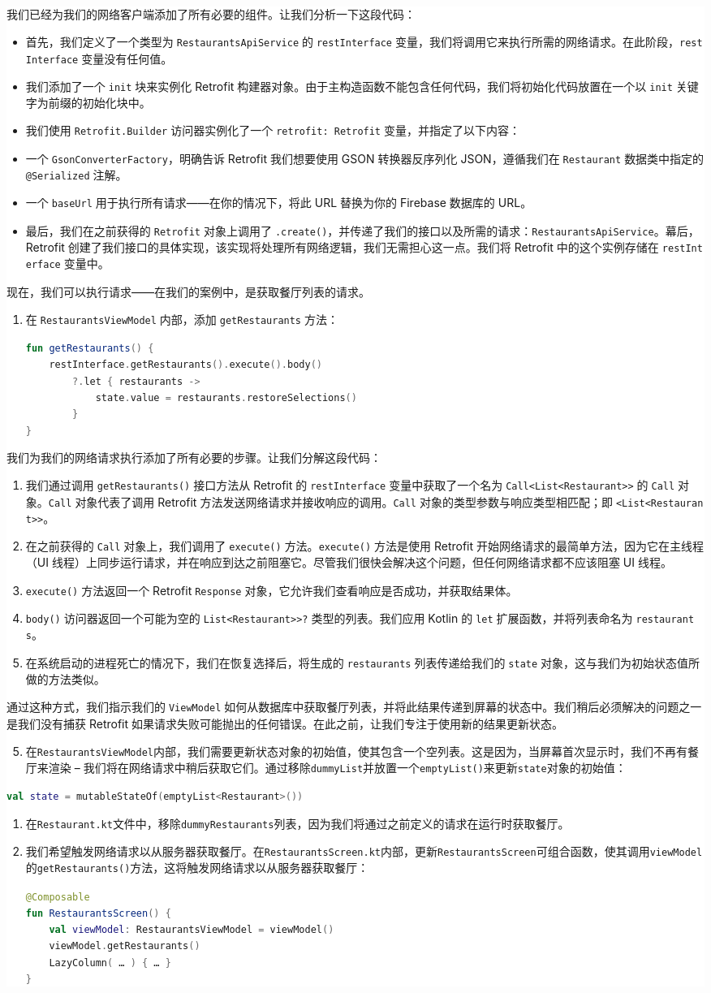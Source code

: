 我们已经为我们的网络客户端添加了所有必要的组件。让我们分析一下这段代码：

+   首先，我们定义了一个类型为 `RestaurantsApiService` 的 `restInterface` 变量，我们将调用它来执行所需的网络请求。在此阶段，`restInterface` 变量没有任何值。

+   我们添加了一个 `init` 块来实例化 Retrofit 构建器对象。由于主构造函数不能包含任何代码，我们将初始化代码放置在一个以 `init` 关键字为前缀的初始化块中。

+   我们使用 `Retrofit.Builder` 访问器实例化了一个 `retrofit: Retrofit` 变量，并指定了以下内容：

+   一个 `GsonConverterFactory`，明确告诉 Retrofit 我们想要使用 GSON 转换器反序列化 JSON，遵循我们在 `Restaurant` 数据类中指定的 `@Serialized` 注解。

+   一个 `baseUrl` 用于执行所有请求——在你的情况下，将此 URL 替换为你的 Firebase 数据库的 URL。

+   最后，我们在之前获得的 `Retrofit` 对象上调用了 `.create()`，并传递了我们的接口以及所需的请求：`RestaurantsApiService`。幕后，Retrofit 创建了我们接口的具体实现，该实现将处理所有网络逻辑，我们无需担心这一点。我们将 Retrofit 中的这个实例存储在 `restInterface` 变量中。

现在，我们可以执行请求——在我们的案例中，是获取餐厅列表的请求。

1.  在 `RestaurantsViewModel` 内部，添加 `getRestaurants` 方法：

    ```kt
    fun getRestaurants() {
        restInterface.getRestaurants().execute().body()
            ?.let { restaurants ->
                state.value = restaurants.restoreSelections()
            }
    }
    ```

我们为我们的网络请求执行添加了所有必要的步骤。让我们分解这段代码：

1.  我们通过调用 `getRestaurants()` 接口方法从 Retrofit 的 `restInterface` 变量中获取了一个名为 `Call<List<Restaurant>>` 的 `Call` 对象。`Call` 对象代表了调用 Retrofit 方法发送网络请求并接收响应的调用。`Call` 对象的类型参数与响应类型相匹配；即 `<List<Restaurant>>`。

1.  在之前获得的 `Call` 对象上，我们调用了 `execute()` 方法。`execute()` 方法是使用 Retrofit 开始网络请求的最简单方法，因为它在主线程（UI 线程）上同步运行请求，并在响应到达之前阻塞它。尽管我们很快会解决这个问题，但任何网络请求都不应该阻塞 UI 线程。

1.  `execute()` 方法返回一个 Retrofit `Response` 对象，它允许我们查看响应是否成功，并获取结果体。

1.  `body()` 访问器返回一个可能为空的 `List<Restaurant>>?` 类型的列表。我们应用 Kotlin 的 `let` 扩展函数，并将列表命名为 `restaurants`。

1.  在系统启动的进程死亡的情况下，我们在恢复选择后，将生成的 `restaurants` 列表传递给我们的 `state` 对象，这与我们为初始状态值所做的方法类似。

通过这种方式，我们指示我们的 `ViewModel` 如何从数据库中获取餐厅列表，并将此结果传递到屏幕的状态中。我们稍后必须解决的问题之一是我们没有捕获 Retrofit 如果请求失败可能抛出的任何错误。在此之前，让我们专注于使用新的结果更新状态。

5. 在`RestaurantsViewModel`内部，我们需要更新状态对象的初始值，使其包含一个空列表。这是因为，当屏幕首次显示时，我们不再有餐厅来渲染 – 我们将在网络请求中稍后获取它们。通过移除`dummyList`并放置一个`emptyList()`来更新`state`对象的初始值：

```kt
val state = mutableStateOf(emptyList<Restaurant>())
```

1.  在`Restaurant.kt`文件中，移除`dummyRestaurants`列表，因为我们将通过之前定义的请求在运行时获取餐厅。

1.  我们希望触发网络请求以从服务器获取餐厅。在`RestaurantsScreen.kt`内部，更新`RestaurantsScreen`可组合函数，使其调用`viewModel`的`getRestaurants()`方法，这将触发网络请求以从服务器获取餐厅：

    ```kt
    @Composable
    fun RestaurantsScreen() {
        val viewModel: RestaurantsViewModel = viewModel()
        viewModel.getRestaurants()
        LazyColumn( … ) { … }
    }
    ```
